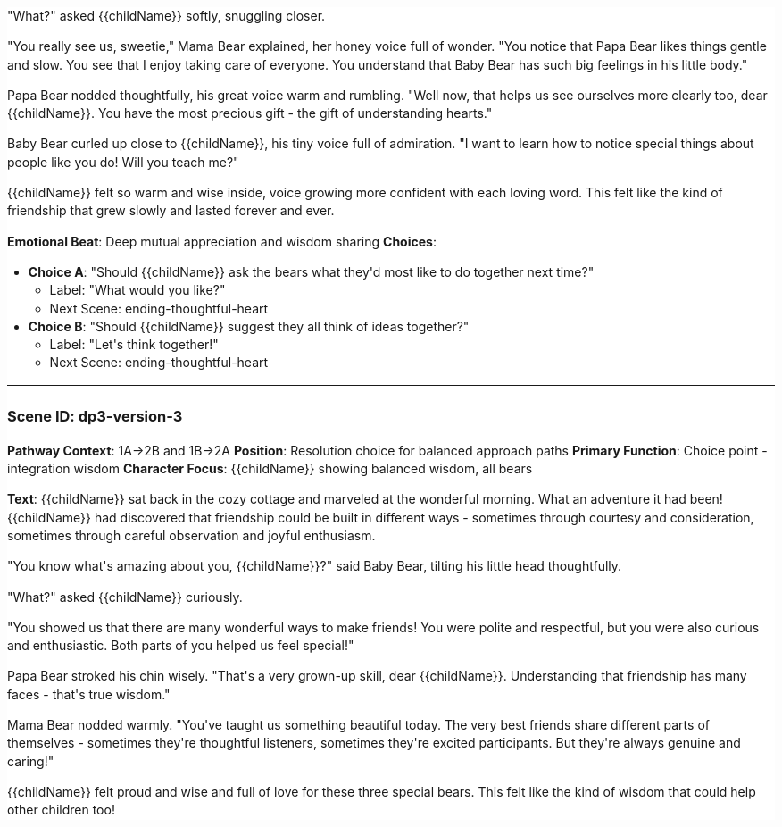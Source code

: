 "What?" asked {{childName}} softly, snuggling closer.

"You really see us, sweetie," Mama Bear explained, her honey voice full of wonder. "You notice that Papa Bear likes things gentle and slow. You see that I enjoy taking care of everyone. You understand that Baby Bear has such big feelings in his little body."

Papa Bear nodded thoughtfully, his great voice warm and rumbling. "Well now, that helps us see ourselves more clearly too, dear {{childName}}. You have the most precious gift - the gift of understanding hearts."

Baby Bear curled up close to {{childName}}, his tiny voice full of admiration. "I want to learn how to notice special things about people like you do! Will you teach me?"

{{childName}} felt so warm and wise inside, voice growing more confident with each loving word. This felt like the kind of friendship that grew slowly and lasted forever and ever.

**Emotional Beat**: Deep mutual appreciation and wisdom sharing
**Choices**:
- **Choice A**: "Should {{childName}} ask the bears what they'd most like to do together next time?"
  - Label: "What would you like?"
  - Next Scene: ending-thoughtful-heart
- **Choice B**: "Should {{childName}} suggest they all think of ideas together?"
  - Label: "Let's think together!"
  - Next Scene: ending-thoughtful-heart

---

### Scene ID: dp3-version-3
**Pathway Context**: 1A→2B and 1B→2A
**Position**: Resolution choice for balanced approach paths
**Primary Function**: Choice point - integration wisdom
**Character Focus**: {{childName}} showing balanced wisdom, all bears

**Text**:
{{childName}} sat back in the cozy cottage and marveled at the wonderful morning. What an adventure it had been! {{childName}} had discovered that friendship could be built in different ways - sometimes through courtesy and consideration, sometimes through careful observation and joyful enthusiasm.

"You know what's amazing about you, {{childName}}?" said Baby Bear, tilting his little head thoughtfully.

"What?" asked {{childName}} curiously.

"You showed us that there are many wonderful ways to make friends! You were polite and respectful, but you were also curious and enthusiastic. Both parts of you helped us feel special!"

Papa Bear stroked his chin wisely. "That's a very grown-up skill, dear {{childName}}. Understanding that friendship has many faces - that's true wisdom."

Mama Bear nodded warmly. "You've taught us something beautiful today. The very best friends share different parts of themselves - sometimes they're thoughtful listeners, sometimes they're excited participants. But they're always genuine and caring!"

{{childName}} felt proud and wise and full of love for these three special bears. This felt like the kind of wisdom that could help other children too!
